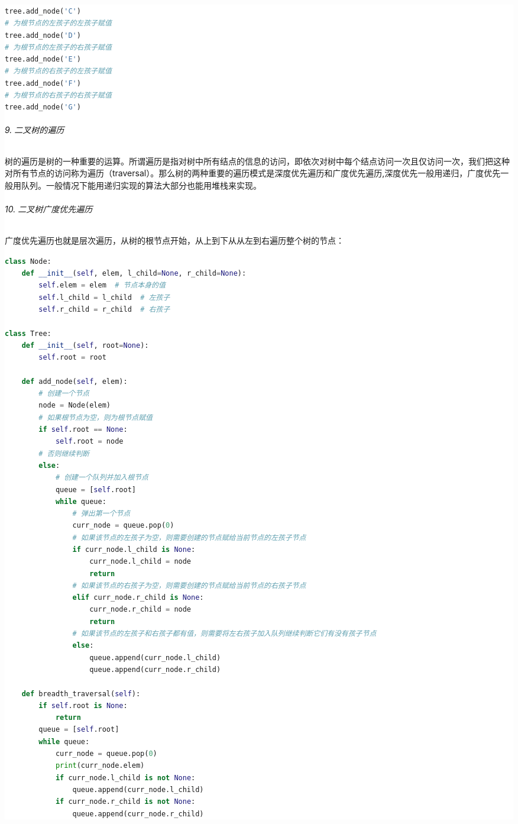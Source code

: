 ```py
tree.add_node('C')
# 为根节点的左孩子的左孩子赋值
tree.add_node('D')
# 为根节点的左孩子的右孩子赋值
tree.add_node('E')
# 为根节点的右孩子的左孩子赋值
tree.add_node('F')
# 为根节点的右孩子的右孩子赋值
tree.add_node('G')
```
###### 9. 二叉树的遍历
树的遍历是树的一种重要的运算。所谓遍历是指对树中所有结点的信息的访问，即依次对树中每个结点访问一次且仅访问一次，我们把这种对所有节点的访问称为遍历（traversal）。那么树的两种重要的遍历模式是深度优先遍历和广度优先遍历,深度优先一般用递归，广度优先一般用队列。一般情况下能用递归实现的算法大部分也能用堆栈来实现。
###### 10. 二叉树广度优先遍历
广度优先遍历也就是层次遍历，从树的根节点开始，从上到下从从左到右遍历整个树的节点：
```py
class Node:
    def __init__(self, elem, l_child=None, r_child=None):
        self.elem = elem  # 节点本身的值
        self.l_child = l_child  # 左孩子
        self.r_child = r_child  # 右孩子

class Tree:
    def __init__(self, root=None):
        self.root = root

    def add_node(self, elem):
        # 创建一个节点
        node = Node(elem)
        # 如果根节点为空，则为根节点赋值
        if self.root == None:
            self.root = node
        # 否则继续判断
        else:
            # 创建一个队列并加入根节点
            queue = [self.root]
            while queue:
                # 弹出第一个节点
                curr_node = queue.pop(0)
                # 如果该节点的左孩子为空，则需要创建的节点赋给当前节点的左孩子节点
                if curr_node.l_child is None:
                    curr_node.l_child = node
                    return
                # 如果该节点的右孩子为空，则需要创建的节点赋给当前节点的右孩子节点
                elif curr_node.r_child is None:
                    curr_node.r_child = node
                    return
                # 如果该节点的左孩子和右孩子都有值，则需要将左右孩子加入队列继续判断它们有没有孩子节点
                else:
                    queue.append(curr_node.l_child)
                    queue.append(curr_node.r_child)

    def breadth_traversal(self):
        if self.root is None:
            return
        queue = [self.root]
        while queue:
            curr_node = queue.pop(0)
            print(curr_node.elem)
            if curr_node.l_child is not None:
                queue.append(curr_node.l_child)
            if curr_node.r_child is not None:
                queue.append(curr_node.r_child)
```
